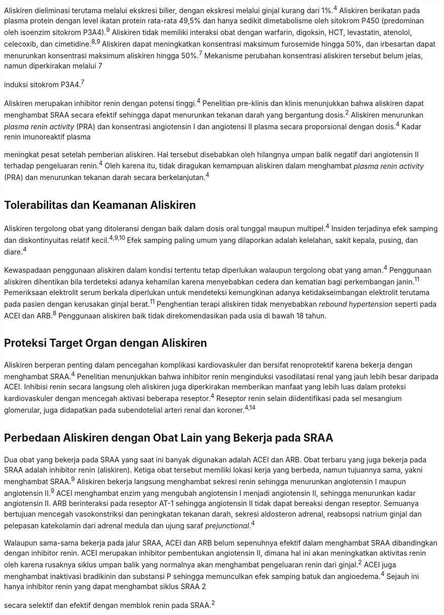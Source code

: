 <p><span class="font3">Aliskiren dieliminasi terutama melalui ekskresi bilier, dengan ekskresi melalui ginjal kurang dari 1%.<sup>4</sup> Aliskiren berikatan pada plasma protein dengan level ikatan protein rata-rata 49,5% dan hanya sedikit dimetabolisme oleh sitokrom P450 (predominan oleh isoenzim sitokrom P3A4).<sup>9</sup> Aliskiren tidak memiliki interaksi obat dengan warfarin, digoksin, HCT, levastatin, atenolol, celecoxib, dan cimetidine.<sup>8,9 </sup>Aliskiren dapat meningkatkan konsentrasi maksimum furosemide hingga 50%, dan irbesartan dapat menurunkan konsentrasi maksimum aliskiren hingga 50%.<sup>7</sup> Mekanisme perubahan konsentrasi aliskiren tersebut belum jelas, namun diperkirakan melalui </span><span class="font0">7</span></p>
<p><span class="font3">induksi sitokrom P3A4.<sup>7</sup></span></p>
<p><span class="font3">Aliskiren merupakan inhibitor renin dengan potensi tinggi.<sup>4</sup> Penelitian pre-klinis dan klinis menunjukkan bahwa aliskiren dapat menghambat SRAA secara efektif sehingga dapat menurunkan tekanan darah yang bergantung dosis.<sup>2</sup> Aliskiren menurunkan </span><span class="font3" style="font-style:italic;">plasma renin activity</span><span class="font3"> (PRA) dan konsentrasi angiotensin I dan angiotensi II plasma secara proporsional dengan dosis.<sup>4</sup> Kadar renin imunoreaktif plasma</span></p>
<p><span class="font3">meningkat pesat setelah pemberian aliskiren. Hal tersebut disebabkan oleh hilangnya umpan balik negatif dari angiotensin II terhadap pengeluaran renin.<sup>4</sup> Oleh karena itu, tidak diragukan kemampuan aliskiren dalam menghambat </span><span class="font3" style="font-style:italic;">plasma renin activity</span><span class="font3"> (PRA) dan menurunkan tekanan darah secara berkelanjutan.<sup>4</sup></span></p>
<h2><a name="bookmark17"></a><span class="font3" style="font-weight:bold;"><a name="bookmark18"></a>Tolerabilitas dan Keamanan Aliskiren</span></h2>
<p><span class="font3">Aliskiren tergolong obat yang ditoleransi dengan baik dalam dosis oral tunggal maupun multipel.<sup>4</sup> Insiden terjadinya efek samping dan diskontinyuitas relatif kecil.<sup>4,9,10 </sup>Efek samping paling umum yang dilaporkan adalah kelelahan, sakit kepala, pusing, dan diare.<sup>4</sup></span></p>
<p><span class="font3">Kewaspadaan penggunaan aliskiren dalam kondisi tertentu tetap diperlukan walaupun tergolong obat yang aman.<sup>4</sup> Penggunaan aliskiren dihentikan bila terdeteksi adanya kehamilan karena menyebabkan cedera dan kematian bagi perkembangan janin.<sup>11</sup> Pemeriksaan elektrolit serum berkala diperlukan untuk mendeteksi kemungkinan adanya ketidakseimbangan elektrolit terutama pada pasien dengan kerusakan ginjal berat.<sup>11</sup> Penghentian terapi aliskiren tidak menyebabkan </span><span class="font3" style="font-style:italic;">rebound hypertension</span><span class="font3"> seperti pada ACEI dan ARB.<sup>8</sup> Penggunaan aliskiren baik tidak direkomendasikan pada usia di bawah 18 tahun.</span></p>
<h2><a name="bookmark19"></a><span class="font3" style="font-weight:bold;"><a name="bookmark20"></a>Proteksi Target Organ dengan Aliskiren</span></h2>
<p><span class="font3">Aliskiren berperan penting dalam pencegahan komplikasi kardiovaskuler dan bersifat renoprotektif karena bekerja dengan menghambat SRAA.<sup>4</sup> Penelitian menunjukkan bahwa inhibitor renin menginduksi vasodilatasi renal yang jauh lebih besar daripada ACEI. Inhibisi renin secara langsung oleh aliskiren juga diperkirakan memberikan manfaat yang lebih luas dalam proteksi kardiovaskuler dengan mencegah aktivasi beberapa reseptor.<sup>4</sup> Reseptor renin selain diidentifikasi pada sel mesangium glomerular, juga didapatkan pada subendotelial arteri renal dan koroner.<sup>4,14</sup></span></p>
<h2><a name="bookmark21"></a><span class="font3" style="font-weight:bold;"><a name="bookmark22"></a>Perbedaan Aliskiren dengan Obat Lain yang Bekerja pada SRAA</span></h2>
<p><span class="font3">Dua obat yang bekerja pada SRAA yang saat ini banyak digunakan adalah ACEI dan ARB. Obat terbaru yang juga bekerja pada SRAA adalah inhibitor renin (aliskiren). Ketiga obat tersebut memiliki lokasi kerja yang berbeda, namun tujuannya sama, yakni menghambat SRAA.<sup>9</sup> Aliskiren bekerja langsung menghambat sekresi renin sehingga menurunkan angiotensin I maupun angiotensin II.<sup>9</sup> ACEI menghambat enzim yang mengubah angiotensin I menjadi angiotensin II, sehingga menurunkan kadar angiotensin II. ARB berinteraksi pada reseptor AT-1 sehingga angiotensin II tidak dapat bereaksi dengan reseptor. Semuanya bertujuan mencegah vasokonstriksi dan peningkatan tekanan darah, sekresi aldosteron adrenal, reabsopsi natrium ginjal dan pelepasan katekolamin dari adrenal medula dan ujung saraf </span><span class="font3" style="font-style:italic;">prejunctional</span><span class="font3">.<sup>4</sup></span></p>
<p><span class="font3">Walaupun sama-sama bekerja pada jalur SRAA, ACEI dan ARB belum sepenuhnya efektif dalam menghambat SRAA dibandingkan dengan inhibitor renin. ACEI merupakan inhibitor pembentukan angiotensin II, dimana hal ini akan meningkatkan aktivitas renin oleh karena rusaknya siklus umpan balik yang normalnya akan menghambat pengeluaran renin dari ginjal.<sup>2</sup> ACEI juga menghambat inaktivasi bradikinin dan substansi P sehingga memunculkan efek samping batuk dan angioedema.<sup>4</sup> Sejauh ini hanya inhibitor renin yang dapat menghambat siklus SRAA </span><span class="font0">2</span></p>
<p><span class="font3">secara selektif dan efektif dengan memblok renin pada SRAA.<sup>2</sup></span></p>
